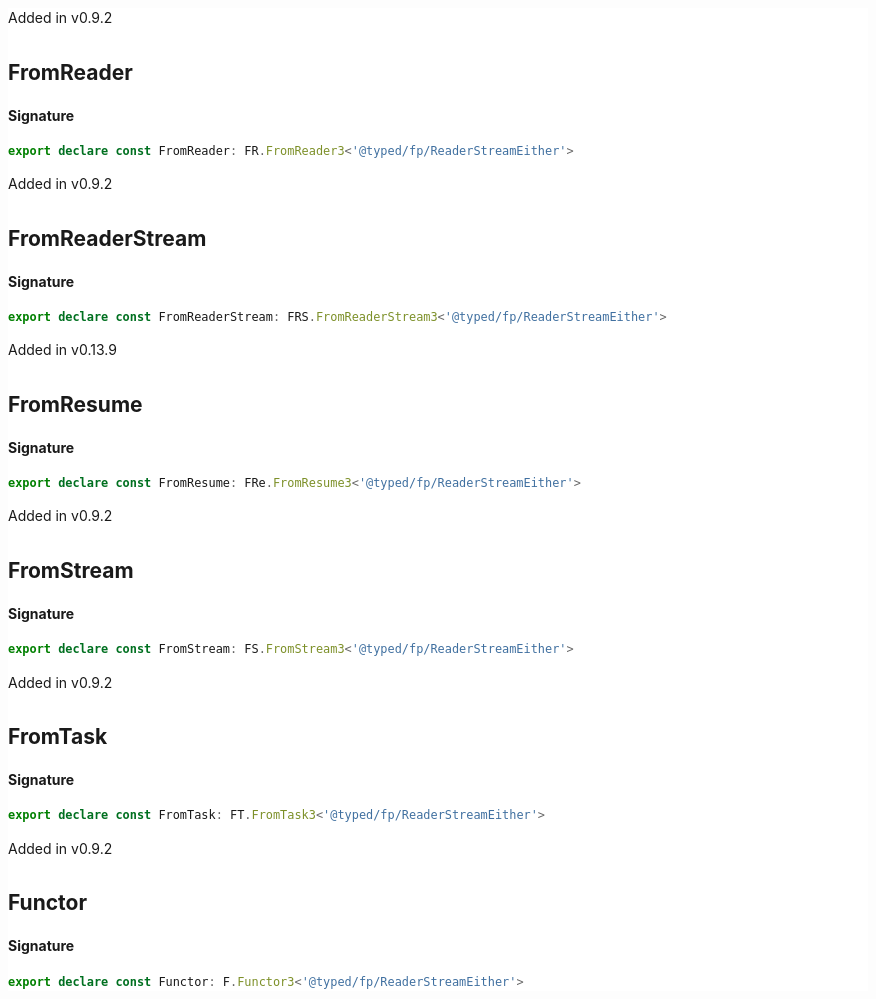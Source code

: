 Added in v0.9.2

## FromReader

**Signature**

```ts
export declare const FromReader: FR.FromReader3<'@typed/fp/ReaderStreamEither'>
```

Added in v0.9.2

## FromReaderStream

**Signature**

```ts
export declare const FromReaderStream: FRS.FromReaderStream3<'@typed/fp/ReaderStreamEither'>
```

Added in v0.13.9

## FromResume

**Signature**

```ts
export declare const FromResume: FRe.FromResume3<'@typed/fp/ReaderStreamEither'>
```

Added in v0.9.2

## FromStream

**Signature**

```ts
export declare const FromStream: FS.FromStream3<'@typed/fp/ReaderStreamEither'>
```

Added in v0.9.2

## FromTask

**Signature**

```ts
export declare const FromTask: FT.FromTask3<'@typed/fp/ReaderStreamEither'>
```

Added in v0.9.2

## Functor

**Signature**

```ts
export declare const Functor: F.Functor3<'@typed/fp/ReaderStreamEither'>
```

